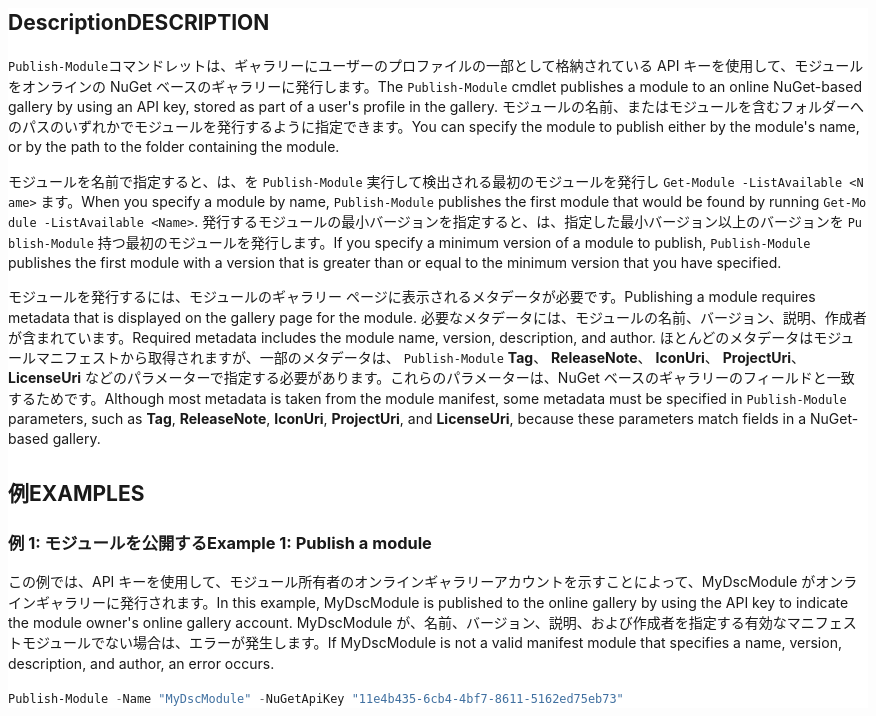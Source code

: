 ## <span data-ttu-id="6c204-108">Description</span><span class="sxs-lookup"><span data-stu-id="6c204-108">DESCRIPTION</span></span>

<span data-ttu-id="6c204-109">`Publish-Module`コマンドレットは、ギャラリーにユーザーのプロファイルの一部として格納されている API キーを使用して、モジュールをオンラインの NuGet ベースのギャラリーに発行します。</span><span class="sxs-lookup"><span data-stu-id="6c204-109">The `Publish-Module` cmdlet publishes a module to an online NuGet-based gallery by using an API key, stored as part of a user's profile in the gallery.</span></span> <span data-ttu-id="6c204-110">モジュールの名前、またはモジュールを含むフォルダーへのパスのいずれかでモジュールを発行するように指定できます。</span><span class="sxs-lookup"><span data-stu-id="6c204-110">You can specify the module to publish either by the module's name, or by the path to the folder containing the module.</span></span>

<span data-ttu-id="6c204-111">モジュールを名前で指定すると、は、を `Publish-Module` 実行して検出される最初のモジュールを発行し `Get-Module -ListAvailable <Name>` ます。</span><span class="sxs-lookup"><span data-stu-id="6c204-111">When you specify a module by name, `Publish-Module` publishes the first module that would be found by running `Get-Module -ListAvailable <Name>`.</span></span> <span data-ttu-id="6c204-112">発行するモジュールの最小バージョンを指定すると、は、指定した最小バージョン以上のバージョンを `Publish-Module` 持つ最初のモジュールを発行します。</span><span class="sxs-lookup"><span data-stu-id="6c204-112">If you specify a minimum version of a module to publish, `Publish-Module` publishes the first module with a version that is greater than or equal to the minimum version that you have specified.</span></span>

<span data-ttu-id="6c204-113">モジュールを発行するには、モジュールのギャラリー ページに表示されるメタデータが必要です。</span><span class="sxs-lookup"><span data-stu-id="6c204-113">Publishing a module requires metadata that is displayed on the gallery page for the module.</span></span> <span data-ttu-id="6c204-114">必要なメタデータには、モジュールの名前、バージョン、説明、作成者が含まれています。</span><span class="sxs-lookup"><span data-stu-id="6c204-114">Required metadata includes the module name, version, description, and author.</span></span> <span data-ttu-id="6c204-115">ほとんどのメタデータはモジュールマニフェストから取得されますが、一部のメタデータは、 `Publish-Module` **Tag**、 **ReleaseNote**、 **IconUri**、 **ProjectUri**、 **LicenseUri** などのパラメーターで指定する必要があります。これらのパラメーターは、NuGet ベースのギャラリーのフィールドと一致するためです。</span><span class="sxs-lookup"><span data-stu-id="6c204-115">Although most metadata is taken from the module manifest, some metadata must be specified in `Publish-Module` parameters, such as **Tag**, **ReleaseNote**, **IconUri**, **ProjectUri**, and **LicenseUri**, because these parameters match fields in a NuGet-based gallery.</span></span>

## <span data-ttu-id="6c204-116">例</span><span class="sxs-lookup"><span data-stu-id="6c204-116">EXAMPLES</span></span>

### <span data-ttu-id="6c204-117">例 1: モジュールを公開する</span><span class="sxs-lookup"><span data-stu-id="6c204-117">Example 1: Publish a module</span></span>

<span data-ttu-id="6c204-118">この例では、API キーを使用して、モジュール所有者のオンラインギャラリーアカウントを示すことによって、MyDscModule がオンラインギャラリーに発行されます。</span><span class="sxs-lookup"><span data-stu-id="6c204-118">In this example, MyDscModule is published to the online gallery by using the API key to indicate the module owner's online gallery account.</span></span> <span data-ttu-id="6c204-119">MyDscModule が、名前、バージョン、説明、および作成者を指定する有効なマニフェストモジュールでない場合は、エラーが発生します。</span><span class="sxs-lookup"><span data-stu-id="6c204-119">If MyDscModule is not a valid manifest module that specifies a name, version, description, and author, an error occurs.</span></span>

```powershell
Publish-Module -Name "MyDscModule" -NuGetApiKey "11e4b435-6cb4-4bf7-8611-5162ed75eb73"
```
